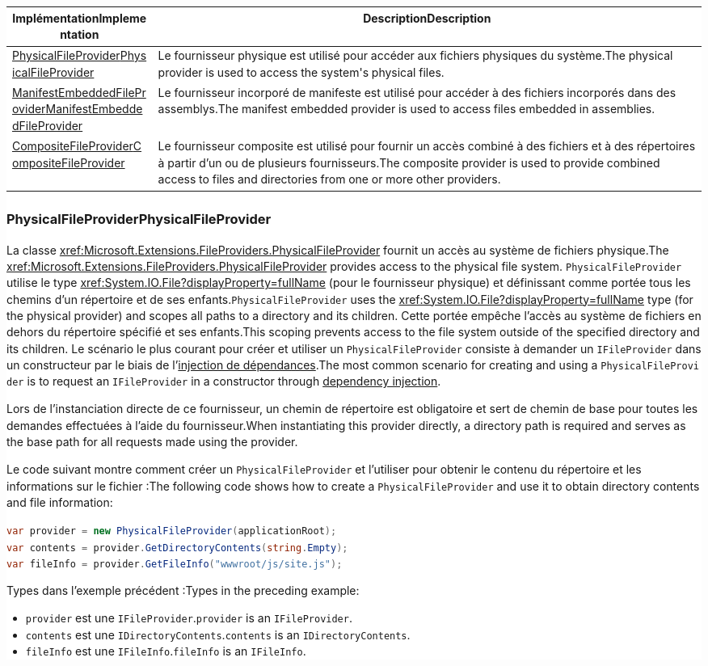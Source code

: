 | <span data-ttu-id="20459-225">Implémentation</span><span class="sxs-lookup"><span data-stu-id="20459-225">Implementation</span></span> | <span data-ttu-id="20459-226">Description</span><span class="sxs-lookup"><span data-stu-id="20459-226">Description</span></span> |
| -------------- | ----------- |
| [<span data-ttu-id="20459-227">PhysicalFileProvider</span><span class="sxs-lookup"><span data-stu-id="20459-227">PhysicalFileProvider</span></span>](#physicalfileprovider) | <span data-ttu-id="20459-228">Le fournisseur physique est utilisé pour accéder aux fichiers physiques du système.</span><span class="sxs-lookup"><span data-stu-id="20459-228">The physical provider is used to access the system's physical files.</span></span> |
| [<span data-ttu-id="20459-229">ManifestEmbeddedFileProvider</span><span class="sxs-lookup"><span data-stu-id="20459-229">ManifestEmbeddedFileProvider</span></span>](#manifestembeddedfileprovider) | <span data-ttu-id="20459-230">Le fournisseur incorporé de manifeste est utilisé pour accéder à des fichiers incorporés dans des assemblys.</span><span class="sxs-lookup"><span data-stu-id="20459-230">The manifest embedded provider is used to access files embedded in assemblies.</span></span> |
| [<span data-ttu-id="20459-231">CompositeFileProvider</span><span class="sxs-lookup"><span data-stu-id="20459-231">CompositeFileProvider</span></span>](#compositefileprovider) | <span data-ttu-id="20459-232">Le fournisseur composite est utilisé pour fournir un accès combiné à des fichiers et à des répertoires à partir d’un ou de plusieurs fournisseurs.</span><span class="sxs-lookup"><span data-stu-id="20459-232">The composite provider is used to provide combined access to files and directories from one or more other providers.</span></span> |

### <a name="physicalfileprovider"></a><span data-ttu-id="20459-233">PhysicalFileProvider</span><span class="sxs-lookup"><span data-stu-id="20459-233">PhysicalFileProvider</span></span>

<span data-ttu-id="20459-234">La classe <xref:Microsoft.Extensions.FileProviders.PhysicalFileProvider> fournit un accès au système de fichiers physique.</span><span class="sxs-lookup"><span data-stu-id="20459-234">The <xref:Microsoft.Extensions.FileProviders.PhysicalFileProvider> provides access to the physical file system.</span></span> <span data-ttu-id="20459-235">`PhysicalFileProvider` utilise le type <xref:System.IO.File?displayProperty=fullName> (pour le fournisseur physique) et définissant comme portée tous les chemins d’un répertoire et de ses enfants.</span><span class="sxs-lookup"><span data-stu-id="20459-235">`PhysicalFileProvider` uses the <xref:System.IO.File?displayProperty=fullName> type (for the physical provider) and scopes all paths to a directory and its children.</span></span> <span data-ttu-id="20459-236">Cette portée empêche l’accès au système de fichiers en dehors du répertoire spécifié et ses enfants.</span><span class="sxs-lookup"><span data-stu-id="20459-236">This scoping prevents access to the file system outside of the specified directory and its children.</span></span> <span data-ttu-id="20459-237">Le scénario le plus courant pour créer et utiliser un `PhysicalFileProvider` consiste à demander un `IFileProvider` dans un constructeur par le biais de l’[injection de dépendances](xref:fundamentals/dependency-injection).</span><span class="sxs-lookup"><span data-stu-id="20459-237">The most common scenario for creating and using a `PhysicalFileProvider` is to request an `IFileProvider` in a constructor through [dependency injection](xref:fundamentals/dependency-injection).</span></span>

<span data-ttu-id="20459-238">Lors de l’instanciation directe de ce fournisseur, un chemin de répertoire est obligatoire et sert de chemin de base pour toutes les demandes effectuées à l’aide du fournisseur.</span><span class="sxs-lookup"><span data-stu-id="20459-238">When instantiating this provider directly, a directory path is required and serves as the base path for all requests made using the provider.</span></span>

<span data-ttu-id="20459-239">Le code suivant montre comment créer un `PhysicalFileProvider` et l’utiliser pour obtenir le contenu du répertoire et les informations sur le fichier :</span><span class="sxs-lookup"><span data-stu-id="20459-239">The following code shows how to create a `PhysicalFileProvider` and use it to obtain directory contents and file information:</span></span>

```csharp
var provider = new PhysicalFileProvider(applicationRoot);
var contents = provider.GetDirectoryContents(string.Empty);
var fileInfo = provider.GetFileInfo("wwwroot/js/site.js");
```

<span data-ttu-id="20459-240">Types dans l’exemple précédent :</span><span class="sxs-lookup"><span data-stu-id="20459-240">Types in the preceding example:</span></span>

* <span data-ttu-id="20459-241">`provider` est une `IFileProvider`.</span><span class="sxs-lookup"><span data-stu-id="20459-241">`provider` is an `IFileProvider`.</span></span>
* <span data-ttu-id="20459-242">`contents` est une `IDirectoryContents`.</span><span class="sxs-lookup"><span data-stu-id="20459-242">`contents` is an `IDirectoryContents`.</span></span>
* <span data-ttu-id="20459-243">`fileInfo` est une `IFileInfo`.</span><span class="sxs-lookup"><span data-stu-id="20459-243">`fileInfo` is an `IFileInfo`.</span></span>
